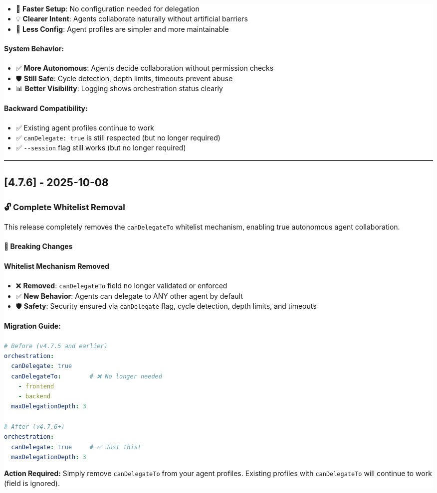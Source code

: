 - 🚀 **Faster Setup**: No configuration needed for delegation
- 💡 **Clearer Intent**: Agents collaborate naturally without artificial barriers
- 🔧 **Less Config**: Agent profiles are simpler and more maintainable

#### System Behavior:

- ✅ **More Autonomous**: Agents decide collaboration without permission checks
- 🛡️ **Still Safe**: Cycle detection, depth limits, timeouts prevent abuse
- 📊 **Better Visibility**: Logging shows orchestration status clearly

#### Backward Compatibility:

- ✅ Existing agent profiles continue to work
- ✅ `canDelegate: true` is still respected (but no longer required)
- ✅ `--session` flag still works (but no longer required)

---

## [4.7.6] - 2025-10-08

### 🔓 Complete Whitelist Removal

This release completely removes the `canDelegateTo` whitelist mechanism, enabling true autonomous agent collaboration.

#### 🎯 Breaking Changes

#### Whitelist Mechanism Removed

- ❌ **Removed**: `canDelegateTo` field no longer validated or enforced
- ✅ **New Behavior**: Agents can delegate to ANY other agent by default
- 🛡️ **Safety**: Security ensured via `canDelegate` flag, cycle detection, depth limits, and timeouts

#### Migration Guide:

```yaml
# Before (v4.7.5 and earlier)
orchestration:
  canDelegate: true
  canDelegateTo:        # ❌ No longer needed
    - frontend
    - backend
  maxDelegationDepth: 3

# After (v4.7.6+)
orchestration:
  canDelegate: true     # ✅ Just this!
  maxDelegationDepth: 3
```

**Action Required:** Simply remove `canDelegateTo` from your agent profiles. Existing profiles with `canDelegateTo` will continue to work (field is ignored).
